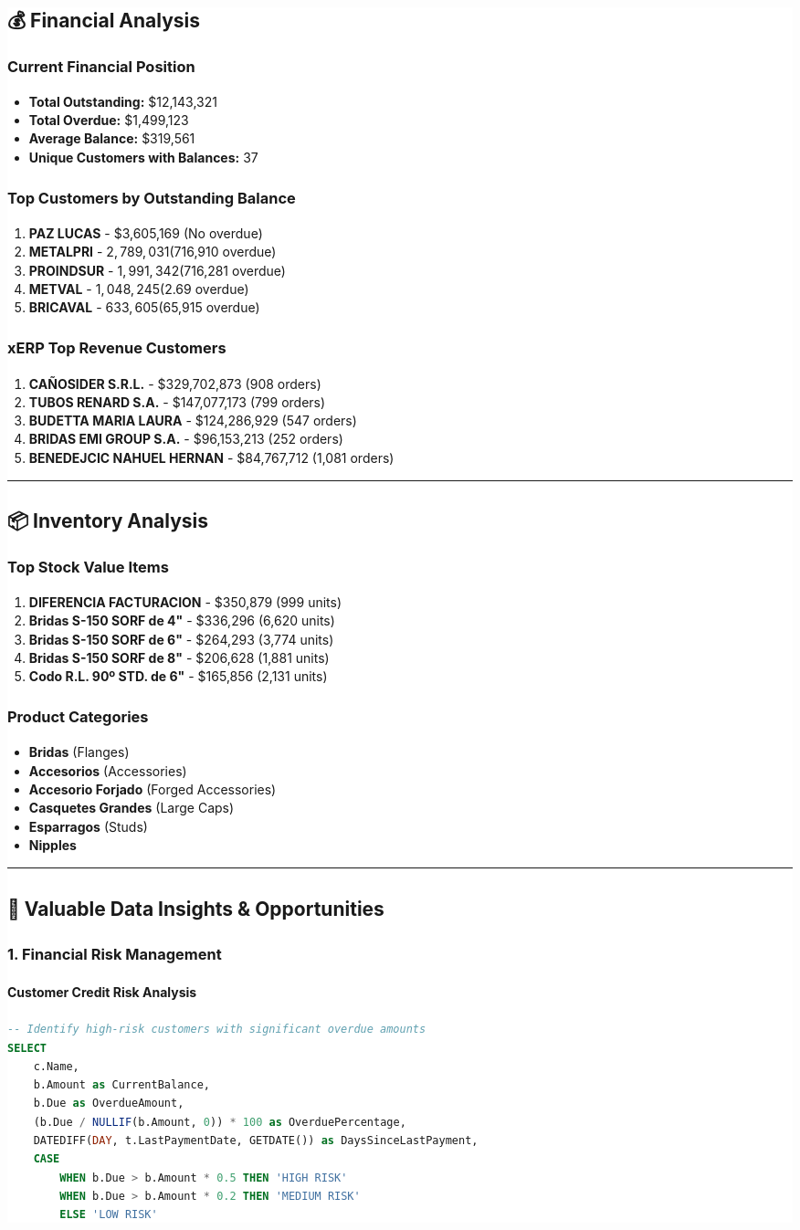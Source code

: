 
## 💰 Financial Analysis

### Current Financial Position
- **Total Outstanding:** $12,143,321
- **Total Overdue:** $1,499,123
- **Average Balance:** $319,561
- **Unique Customers with Balances:** 37

### Top Customers by Outstanding Balance
1. **PAZ LUCAS** - $3,605,169 (No overdue)
2. **METALPRI** - $2,789,031 ($716,910 overdue)
3. **PROINDSUR** - $1,991,342 ($716,281 overdue)
4. **METVAL** - $1,048,245 ($2.69 overdue)
5. **BRICAVAL** - $633,605 ($65,915 overdue)

### xERP Top Revenue Customers
1. **CAÑOSIDER S.R.L.** - $329,702,873 (908 orders)
2. **TUBOS RENARD S.A.** - $147,077,173 (799 orders)
3. **BUDETTA MARIA LAURA** - $124,286,929 (547 orders)
4. **BRIDAS EMI GROUP S.A.** - $96,153,213 (252 orders)
5. **BENEDEJCIC NAHUEL HERNAN** - $84,767,712 (1,081 orders)

---

## 📦 Inventory Analysis

### Top Stock Value Items
1. **DIFERENCIA FACTURACION** - $350,879 (999 units)
2. **Bridas S-150 SORF de 4"** - $336,296 (6,620 units)
3. **Bridas S-150 SORF de 6"** - $264,293 (3,774 units)
4. **Bridas S-150 SORF de 8"** - $206,628 (1,881 units)
5. **Codo R.L. 90º STD. de 6"** - $165,856 (2,131 units)

### Product Categories
- **Bridas** (Flanges)
- **Accesorios** (Accessories)
- **Accesorio Forjado** (Forged Accessories)
- **Casquetes Grandes** (Large Caps)
- **Esparragos** (Studs)
- **Nipples**

---

## 🎯 Valuable Data Insights & Opportunities

### 1. Financial Risk Management

#### Customer Credit Risk Analysis
```sql
-- Identify high-risk customers with significant overdue amounts
SELECT 
    c.Name,
    b.Amount as CurrentBalance,
    b.Due as OverdueAmount,
    (b.Due / NULLIF(b.Amount, 0)) * 100 as OverduePercentage,
    DATEDIFF(DAY, t.LastPaymentDate, GETDATE()) as DaysSinceLastPayment,
    CASE 
        WHEN b.Due > b.Amount * 0.5 THEN 'HIGH RISK'
        WHEN b.Due > b.Amount * 0.2 THEN 'MEDIUM RISK'
        ELSE 'LOW RISK'
```